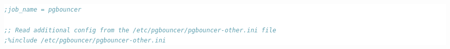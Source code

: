 ```ini
;job_name = pgbouncer

;; Read additional config from the /etc/pgbouncer/pgbouncer-other.ini file
;%include /etc/pgbouncer/pgbouncer-other.ini
```